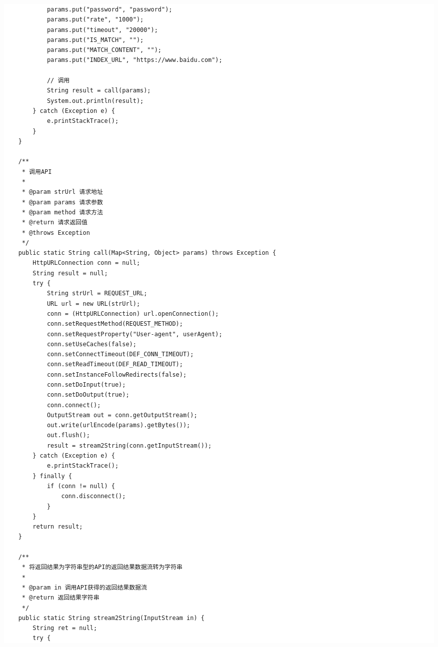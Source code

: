 ```
			params.put("password", "password");
			params.put("rate", "1000");
			params.put("timeout", "20000");
			params.put("IS_MATCH", "");
			params.put("MATCH_CONTENT", "");
			params.put("INDEX_URL", "https://www.baidu.com");

			// 调用
			String result = call(params);
			System.out.println(result);
		} catch (Exception e) {
			e.printStackTrace();
		}
	}

	/**
	 * 调用API
	 *
	 * @param strUrl 请求地址
	 * @param params 请求参数
	 * @param method 请求方法
	 * @return 请求返回值
	 * @throws Exception
	 */
	public static String call(Map<String, Object> params) throws Exception {
		HttpURLConnection conn = null;
		String result = null;
		try {
			String strUrl = REQUEST_URL;
			URL url = new URL(strUrl);
			conn = (HttpURLConnection) url.openConnection();
			conn.setRequestMethod(REQUEST_METHOD);
			conn.setRequestProperty("User-agent", userAgent);
			conn.setUseCaches(false);
			conn.setConnectTimeout(DEF_CONN_TIMEOUT);
			conn.setReadTimeout(DEF_READ_TIMEOUT);
			conn.setInstanceFollowRedirects(false);
			conn.setDoInput(true);
			conn.setDoOutput(true);
			conn.connect();
			OutputStream out = conn.getOutputStream();
			out.write(urlEncode(params).getBytes());
			out.flush();
			result = stream2String(conn.getInputStream());
		} catch (Exception e) {
			e.printStackTrace();
		} finally {
			if (conn != null) {
				conn.disconnect();
			}
		}
		return result;
	}

	/**
	 * 将返回结果为字符串型的API的返回结果数据流转为字符串
	 *
	 * @param in 调用API获得的返回结果数据流
	 * @return 返回结果字符串
	 */
	public static String stream2String(InputStream in) {
		String ret = null;
		try {
```